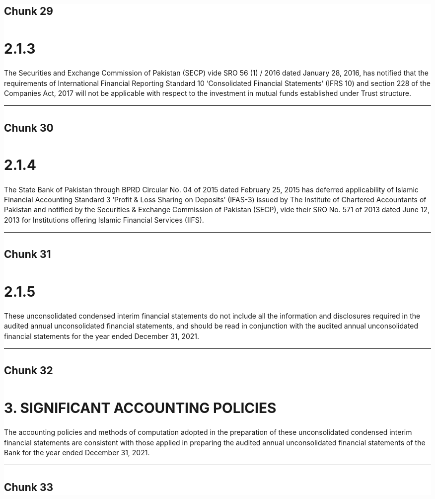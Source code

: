 
## Chunk 29

# 2.1.3

The Securities and Exchange Commission of Pakistan (SECP) vide SRO 56 (1) / 2016 dated January 28, 2016, has notified that the requirements of International Financial Reporting Standard 10 ‘Consolidated Financial Statements’ (IFRS 10) and section 228 of the Companies Act, 2017 will not be applicable with respect to the investment in mutual funds established under Trust structure.

---

## Chunk 30

# 2.1.4

The State Bank of Pakistan through BPRD Circular No. 04 of 2015 dated February 25, 2015 has deferred applicability of Islamic Financial Accounting Standard 3 ‘Profit & Loss Sharing on Deposits’ (IFAS-3) issued by The Institute of Chartered Accountants of Pakistan and notified by the Securities & Exchange Commission of Pakistan (SECP), vide their SRO No. 571 of 2013 dated June 12, 2013 for Institutions offering Islamic Financial Services (IIFS).

---

## Chunk 31

# 2.1.5

These unconsolidated condensed interim financial statements do not include all the information and disclosures required in the audited annual unconsolidated financial statements, and should be read in conjunction with the audited annual unconsolidated financial statements for the year ended December 31, 2021.

---

## Chunk 32

# 3. SIGNIFICANT ACCOUNTING POLICIES

The accounting policies and methods of computation adopted in the preparation of these unconsolidated condensed interim financial statements are consistent with those applied in preparing the audited annual unconsolidated financial statements of the Bank for the year ended December 31, 2021.

---

## Chunk 33
